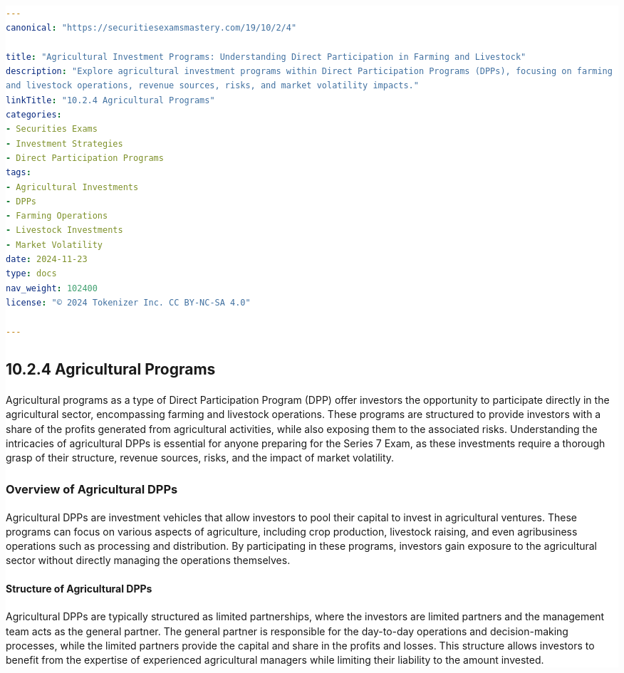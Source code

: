 ```yaml
---
canonical: "https://securitiesexamsmastery.com/19/10/2/4"

title: "Agricultural Investment Programs: Understanding Direct Participation in Farming and Livestock"
description: "Explore agricultural investment programs within Direct Participation Programs (DPPs), focusing on farming and livestock operations, revenue sources, risks, and market volatility impacts."
linkTitle: "10.2.4 Agricultural Programs"
categories:
- Securities Exams
- Investment Strategies
- Direct Participation Programs
tags:
- Agricultural Investments
- DPPs
- Farming Operations
- Livestock Investments
- Market Volatility
date: 2024-11-23
type: docs
nav_weight: 102400
license: "© 2024 Tokenizer Inc. CC BY-NC-SA 4.0"

---
```


## 10.2.4 Agricultural Programs

Agricultural programs as a type of Direct Participation Program (DPP) offer investors the opportunity to participate directly in the agricultural sector, encompassing farming and livestock operations. These programs are structured to provide investors with a share of the profits generated from agricultural activities, while also exposing them to the associated risks. Understanding the intricacies of agricultural DPPs is essential for anyone preparing for the Series 7 Exam, as these investments require a thorough grasp of their structure, revenue sources, risks, and the impact of market volatility.

### Overview of Agricultural DPPs

Agricultural DPPs are investment vehicles that allow investors to pool their capital to invest in agricultural ventures. These programs can focus on various aspects of agriculture, including crop production, livestock raising, and even agribusiness operations such as processing and distribution. By participating in these programs, investors gain exposure to the agricultural sector without directly managing the operations themselves.

#### Structure of Agricultural DPPs

Agricultural DPPs are typically structured as limited partnerships, where the investors are limited partners and the management team acts as the general partner. The general partner is responsible for the day-to-day operations and decision-making processes, while the limited partners provide the capital and share in the profits and losses. This structure allows investors to benefit from the expertise of experienced agricultural managers while limiting their liability to the amount invested.
